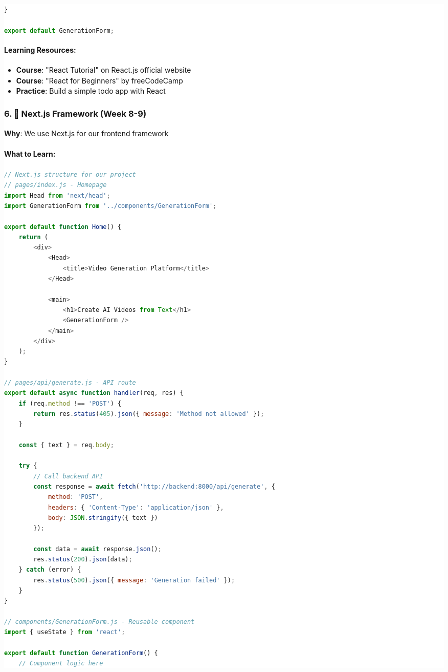 ```javascript
}

export default GenerationForm;
```

#### Learning Resources:
- **Course**: "React Tutorial" on React.js official website
- **Course**: "React for Beginners" by freeCodeCamp
- **Practice**: Build a simple todo app with React

### 6. 🎨 **Next.js Framework** (Week 8-9)
**Why**: We use Next.js for our frontend framework

#### What to Learn:
```javascript
// Next.js structure for our project
// pages/index.js - Homepage
import Head from 'next/head';
import GenerationForm from '../components/GenerationForm';

export default function Home() {
    return (
        <div>
            <Head>
                <title>Video Generation Platform</title>
            </Head>
            
            <main>
                <h1>Create AI Videos from Text</h1>
                <GenerationForm />
            </main>
        </div>
    );
}

// pages/api/generate.js - API route
export default async function handler(req, res) {
    if (req.method !== 'POST') {
        return res.status(405).json({ message: 'Method not allowed' });
    }
    
    const { text } = req.body;
    
    try {
        // Call backend API
        const response = await fetch('http://backend:8000/api/generate', {
            method: 'POST',
            headers: { 'Content-Type': 'application/json' },
            body: JSON.stringify({ text })
        });
        
        const data = await response.json();
        res.status(200).json(data);
    } catch (error) {
        res.status(500).json({ message: 'Generation failed' });
    }
}

// components/GenerationForm.js - Reusable component
import { useState } from 'react';

export default function GenerationForm() {
    // Component logic here
```